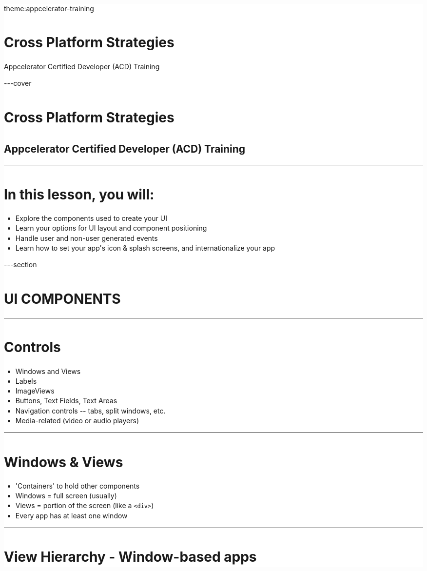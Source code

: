 theme:appcelerator-training

# Cross Platform Strategies

Appcelerator Certified Developer (ACD) Training

---cover

# Cross Platform Strategies

## Appcelerator Certified Developer (ACD) Training

--- 

# In this lesson, you will:

- Explore the components used to create your UI
- Learn your options for UI layout and component positioning
- Handle user and non-user generated events
- Learn how to set your app's icon & splash screens, and internationalize your app

---section

# UI COMPONENTS

---

# Controls

- Windows and Views
- Labels
- ImageViews
- Buttons, Text Fields, Text Areas
- Navigation controls -- tabs, split windows, etc.
- Media-related (video or audio players)

--- 

# Windows & Views

- 'Containers' to hold other components
- Windows = full screen (usually)
- Views = portion of the screen (like a ```<div>```)
- Every app has at least one window

--- 

# View Hierarchy - Window-based apps
